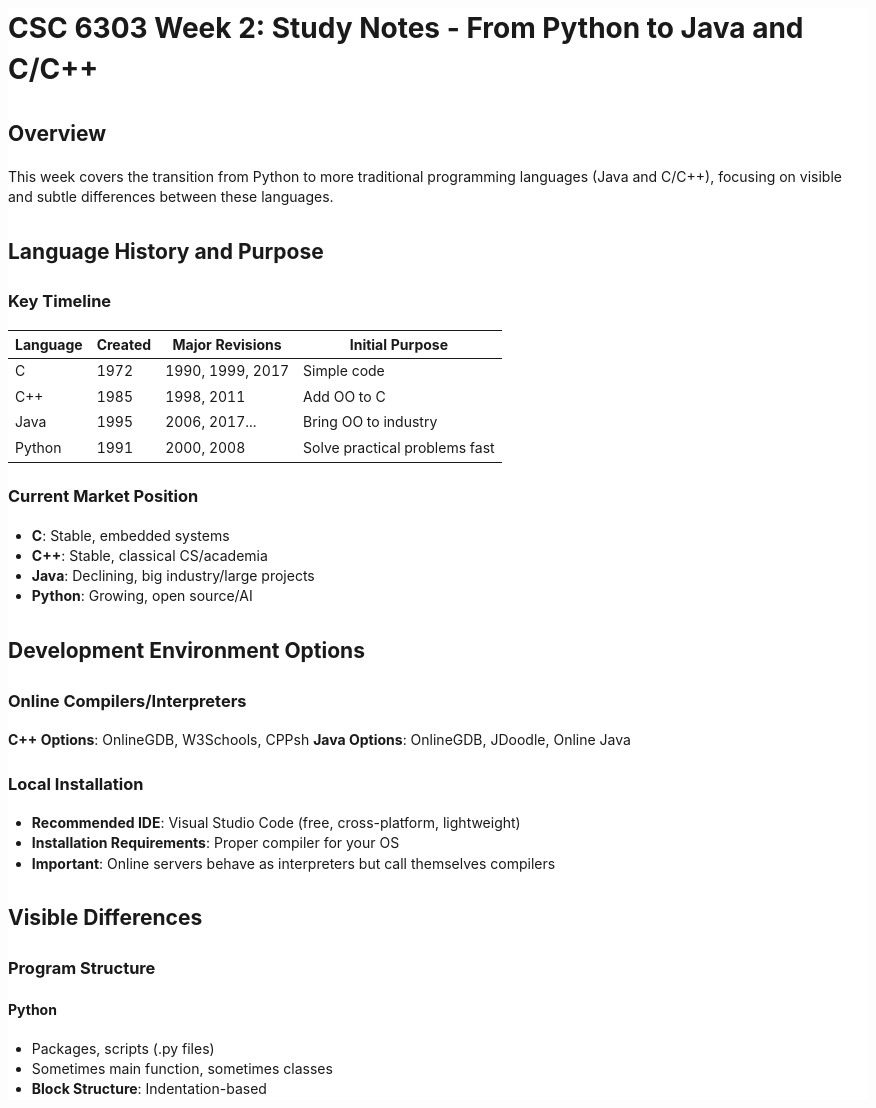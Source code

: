 # CSC 6303 Week 2: Study Notes - From Python to Java and C/C++

## Overview
This week covers the transition from Python to more traditional programming languages (Java and C/C++), focusing on visible and subtle differences between these languages.

## Language History and Purpose

### Key Timeline
| Language | Created | Major Revisions | Initial Purpose |
|----------|---------|-----------------|-----------------|
| C | 1972 | 1990, 1999, 2017 | Simple code |
| C++ | 1985 | 1998, 2011 | Add OO to C |
| Java | 1995 | 2006, 2017... | Bring OO to industry |
| Python | 1991 | 2000, 2008 | Solve practical problems fast |

### Current Market Position
- **C**: Stable, embedded systems
- **C++**: Stable, classical CS/academia
- **Java**: Declining, big industry/large projects
- **Python**: Growing, open source/AI

## Development Environment Options

### Online Compilers/Interpreters
**C++ Options**: OnlineGDB, W3Schools, CPPsh
**Java Options**: OnlineGDB, JDoodle, Online Java

### Local Installation
- **Recommended IDE**: Visual Studio Code (free, cross-platform, lightweight)
- **Installation Requirements**: Proper compiler for your OS
- **Important**: Online servers behave as interpreters but call themselves compilers

## Visible Differences

### Program Structure

#### Python
- Packages, scripts (.py files)
- Sometimes main function, sometimes classes
- **Block Structure**: Indentation-based
